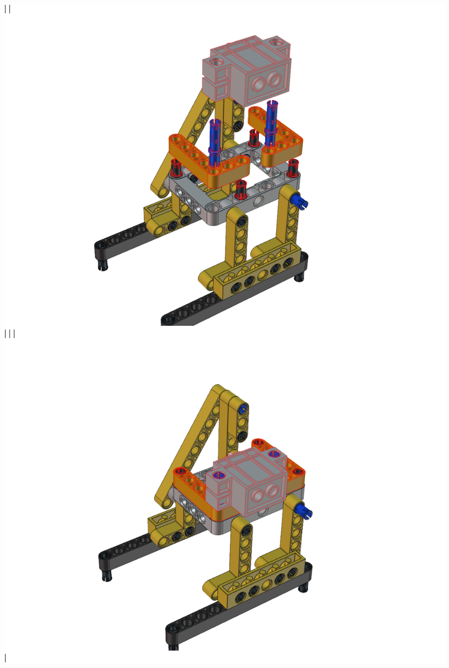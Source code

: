 |                                  | ![](media/b933ff3a1efee59f590e3d511c1d2864.png)  |
|                                  | ![](media/be75847ab4f10c2750868daf02cad97d.png)  |